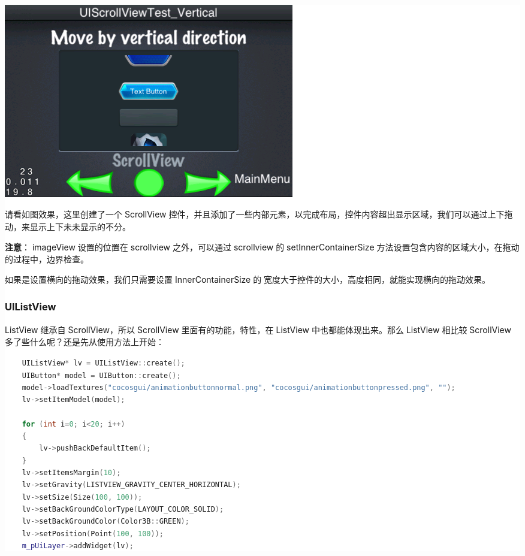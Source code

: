 ![uiscrollview_vertical](uiscrollview_vertical.png)

请看如图效果，这里创建了一个 ScrollView 控件，并且添加了一些内部元素，以完成布局，控件内容超出显示区域，我们可以通过上下拖动，来显示上下未未显示的不分。

**注意**： imageView 设置的位置在 scrollview 之外，可以通过 scrollview 的 setInnerContainerSize 方法设置包含内容的区域大小，在拖动的过程中，边界检查。

如果是设置横向的拖动效果，我们只需要设置 InnerContainerSize 的 宽度大于控件的大小，高度相同，就能实现横向的拖动效果。

### UIListView

ListView 继承自 ScrollView，所以 ScrollView 里面有的功能，特性，在 ListView 中也都能体现出来。那么 ListView 相比较 ScrollView 多了些什么呢？还是先从使用方法上开始：

``` c++
	UIListView* lv = UIListView::create();
	UIButton* model = UIButton::create();
	model->loadTextures("cocosgui/animationbuttonnormal.png", "cocosgui/animationbuttonpressed.png", "");
	lv->setItemModel(model);
	
	for (int i=0; i<20; i++)
	{
	    lv->pushBackDefaultItem();
	}
	lv->setItemsMargin(10);
	lv->setGravity(LISTVIEW_GRAVITY_CENTER_HORIZONTAL);
	lv->setSize(Size(100, 100));
	lv->setBackGroundColorType(LAYOUT_COLOR_SOLID);
	lv->setBackGroundColor(Color3B::GREEN);
	lv->setPosition(Point(100, 100));
	m_pUiLayer->addWidget(lv);

```
